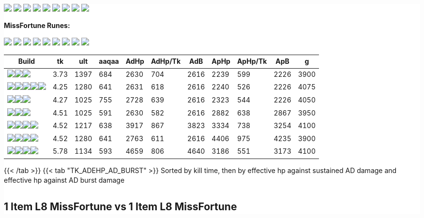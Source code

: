 



![](/Styles/Precision/PressTheAttack/PressTheAttack.png)
![](/Styles/Precision/Overheal.png)
![](/Styles/Precision/LegendAlacrity/LegendAlacrity.png)
![](/Styles/Precision/CutDown/CutDown.png)
![](/Styles/Sorcery/AbsoluteFocus/AbsoluteFocus.png)
![](/Styles/Sorcery/GatheringStorm/GatheringStorm.png)
![](/StatMods/StatModsAdaptiveForceIcon.png)
![](/StatMods/StatModsAdaptiveForceIcon.png)
![](/StatMods/StatModsArmorIcon.png)



**MissFortune Runes:**


![](/Styles/Precision/PressTheAttack/PressTheAttack.png)
![](/Styles/Precision/Overheal.png)
![](/Styles/Precision/LegendBloodline/LegendBloodline.png)
![](/Styles/Precision/CoupDeGrace/CoupDeGrace.png)
![](/Styles/Sorcery/AbsoluteFocus/AbsoluteFocus.png)
![](/Styles/Sorcery/GatheringStorm/GatheringStorm.png)
![](/StatMods/StatModsAdaptiveForceIcon.png)
![](/StatMods/StatModsAdaptiveForceIcon.png)
![](/StatMods/StatModsArmorIcon.png)





 Build |tk|ult|aaqaa|AdHp|AdHp/Tk|AdB|ApHp|ApHp/Tk|ApB|g
-|-|-|-|-|-|-|-|-|-|-
![](/item/3142.png)![](/item/1055.png)![](/item/1036.png)|3.73|1397|684|2630|704|2616|2239|599|2226|3900
![](/item/3006.png)![](/item/1055.png)![](/item/1038.png)![](/item/1037.png)![](/item/1036.png)|4.25|1280|641|2631|618|2616|2240|526|2226|4075
![](/item/3153.png)![](/item/1001.png)![](/item/1055.png)|4.27|1025|755|2728|639|2616|2323|544|2226|4050
![](/item/3091.png)![](/item/1001.png)![](/item/1055.png)|4.51|1025|591|2630|582|2616|2882|638|2867|3950
![](/item/6673.png)![](/item/1001.png)![](/item/1055.png)![](/item/1036.png)|4.52|1217|638|3917|867|3823|3334|738|3254|4100
![](/item/3156.png)![](/item/1001.png)![](/item/1055.png)![](/item/1036.png)|4.52|1280|641|2763|611|2616|4406|975|4235|3900
![](/item/3026.png)![](/item/1001.png)![](/item/1055.png)![](/item/1036.png)|5.78|1134|593|4659|806|4640|3186|551|3173|4100
{{< /tab >}}
{{< tab "TK_ADEHP_AD_BURST" >}}
Sorted by kill time, then by effective hp against sustained AD damage and effective hp against AD burst damage
## 1 Item L8 MissFortune vs 1 Item L8 MissFortune
